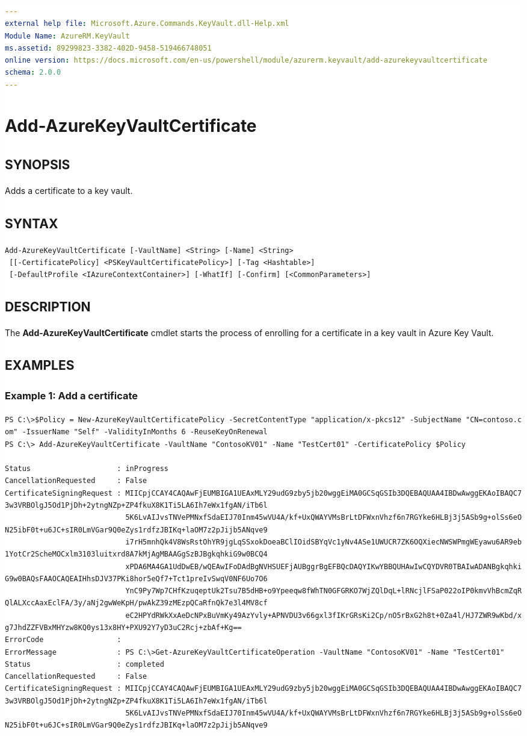 ```yaml
---
external help file: Microsoft.Azure.Commands.KeyVault.dll-Help.xml
Module Name: AzureRM.KeyVault
ms.assetid: 89299823-3382-402D-9458-519466748051
online version: https://docs.microsoft.com/en-us/powershell/module/azurerm.keyvault/add-azurekeyvaultcertificate
schema: 2.0.0
---
```


# Add-AzureKeyVaultCertificate

## SYNOPSIS
Adds a certificate to a key vault.

## SYNTAX

```
Add-AzureKeyVaultCertificate [-VaultName] <String> [-Name] <String>
 [[-CertificatePolicy] <PSKeyVaultCertificatePolicy>] [-Tag <Hashtable>]
 [-DefaultProfile <IAzureContextContainer>] [-WhatIf] [-Confirm] [<CommonParameters>]
```

## DESCRIPTION
The **Add-AzureKeyVaultCertificate** cmdlet starts the process of enrolling for a certificate in a key vault in Azure Key Vault.

## EXAMPLES

### Example 1: Add a certificate
```
PS C:\>$Policy = New-AzureKeyVaultCertificatePolicy -SecretContentType "application/x-pkcs12" -SubjectName "CN=contoso.com" -IssuerName "Self" -ValidityInMonths 6 -ReuseKeyOnRenewal
PS C:\> Add-AzureKeyVaultCertificate -VaultName "ContosoKV01" -Name "TestCert01" -CertificatePolicy $Policy

Status                    : inProgress
CancellationRequested     : False
CertificateSigningRequest : MIICpjCCAY4CAQAwFjEUMBIGA1UEAxMLY29udG9zby5jb20wggEiMA0GCSqGSIb3DQEBAQUAA4IBDwAwggEKAoIBAQC73w3VRBOlgJ5Od1PjDh+2ytngNZp+ZP4fkuX8K1Ti5LA6Ih7eWx1fgAN/iTb6l
                            5K6LvAIJvsTNVePMNxfSdaEIJ70Inm45wVU4A/kf+UxQWAYVMsBrLtDFWxnVhzf6n7RGYke6HLBj3j5ASb9g+olSs6eON25ibF0t+u6JC+sIR0LmVGar9Q0eZys1rdfzJBIKq+laOM7z2pJijb5ANqve9
                            i7rH5mnhQk4V8WsRstOhYR9jgLqSSxokDoeaBClIOidSBYqVc1yNv4ASe1UWUCR7ZK6OQXiecNWSWPmgWEyawu6AR9eb1YotCr2ScheMOCxlm3103luitxrd8A7kMjAgMBAAGgSzBJBgkqhkiG9w0BCQ4
                            xPDA6MA4GA1UdDwEB/wQEAwIFoDAdBgNVHSUEFjAUBggrBgEFBQcDAQYIKwYBBQUHAwIwCQYDVR0TBAIwADANBgkqhkiG9w0BAQsFAAOCAQEAIHhsDJV37PKi8hor5eQf7+Tct1preIvSwqV0NF6Uo7O6
                            YnC9Py7Wp7CHfKzuqeptUk2Tsu7B5dHB+o9Ypeeqw8fWhTN0GFGRKO7WjZQlDqL+lRNcjlFSaP022oIP0kmvVhBcmZqRQlALXccAaxEclFA/3y/aNj2gwWeKpH/pwAkZ39zMEzpQCaRfnQk7e3l4MV8cf
                            eC2HPYdRWkXxAeDcNPxBuVmKy49AzYvly+APNVDU3v66gxl3fIKrGRsKi2Cp/nO5rBxG2h8t+0Za4l/HJ7ZWR9wKbd/xg7JhdZZFVBxMHYzw8KQ0ys13x8HY+PXU92Y7yD3uC2Rcj+zbAf+Kg==
ErrorCode                 :
ErrorMessage              : PS C:\>Get-AzureKeyVaultCertificateOperation -VaultName "ContosoKV01" -Name "TestCert01"
Status                    : completed
CancellationRequested     : False
CertificateSigningRequest : MIICpjCCAY4CAQAwFjEUMBIGA1UEAxMLY29udG9zby5jb20wggEiMA0GCSqGSIb3DQEBAQUAA4IBDwAwggEKAoIBAQC73w3VRBOlgJ5Od1PjDh+2ytngNZp+ZP4fkuX8K1Ti5LA6Ih7eWx1fgAN/iTb6l
                            5K6LvAIJvsTNVePMNxfSdaEIJ70Inm45wVU4A/kf+UxQWAYVMsBrLtDFWxnVhzf6n7RGYke6HLBj3j5ASb9g+olSs6eON25ibF0t+u6JC+sIR0LmVGar9Q0eZys1rdfzJBIKq+laOM7z2pJijb5ANqve9
```